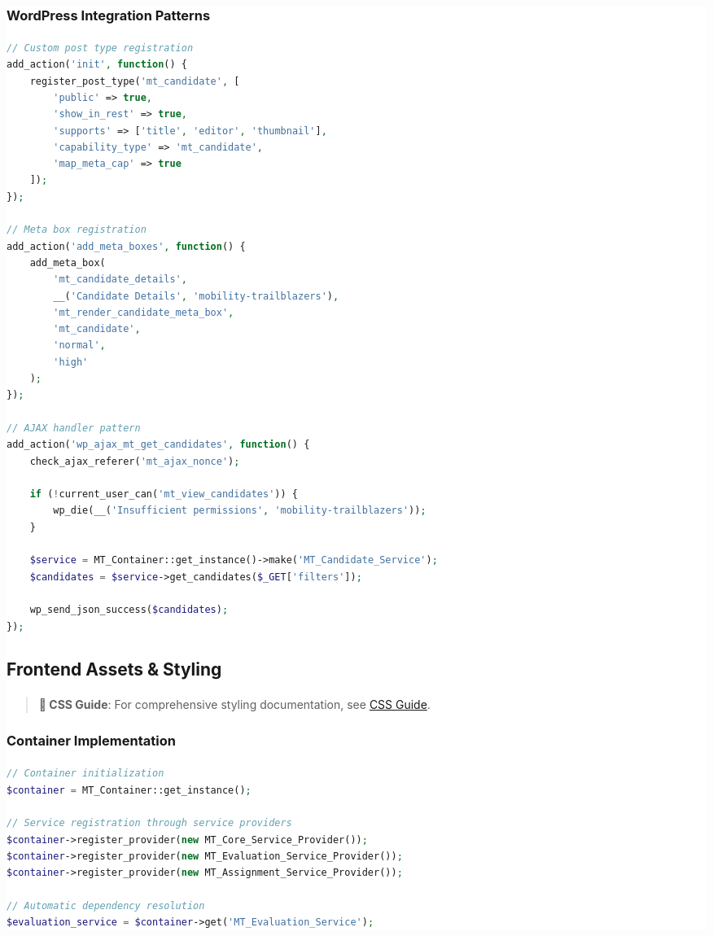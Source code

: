 ### WordPress Integration Patterns

```php
// Custom post type registration
add_action('init', function() {
    register_post_type('mt_candidate', [
        'public' => true,
        'show_in_rest' => true,
        'supports' => ['title', 'editor', 'thumbnail'],
        'capability_type' => 'mt_candidate',
        'map_meta_cap' => true
    ]);
});

// Meta box registration
add_action('add_meta_boxes', function() {
    add_meta_box(
        'mt_candidate_details',
        __('Candidate Details', 'mobility-trailblazers'),
        'mt_render_candidate_meta_box',
        'mt_candidate',
        'normal',
        'high'
    );
});

// AJAX handler pattern
add_action('wp_ajax_mt_get_candidates', function() {
    check_ajax_referer('mt_ajax_nonce');
    
    if (!current_user_can('mt_view_candidates')) {
        wp_die(__('Insufficient permissions', 'mobility-trailblazers'));
    }
    
    $service = MT_Container::get_instance()->make('MT_Candidate_Service');
    $candidates = $service->get_candidates($_GET['filters']);
    
    wp_send_json_success($candidates);
});
```

## Frontend Assets & Styling

> **🎨 CSS Guide**: For comprehensive styling documentation, see [CSS Guide](css-guide.md).

### Container Implementation

```php
// Container initialization
$container = MT_Container::get_instance();

// Service registration through service providers
$container->register_provider(new MT_Core_Service_Provider());
$container->register_provider(new MT_Evaluation_Service_Provider());
$container->register_provider(new MT_Assignment_Service_Provider());

// Automatic dependency resolution
$evaluation_service = $container->get('MT_Evaluation_Service');
```
